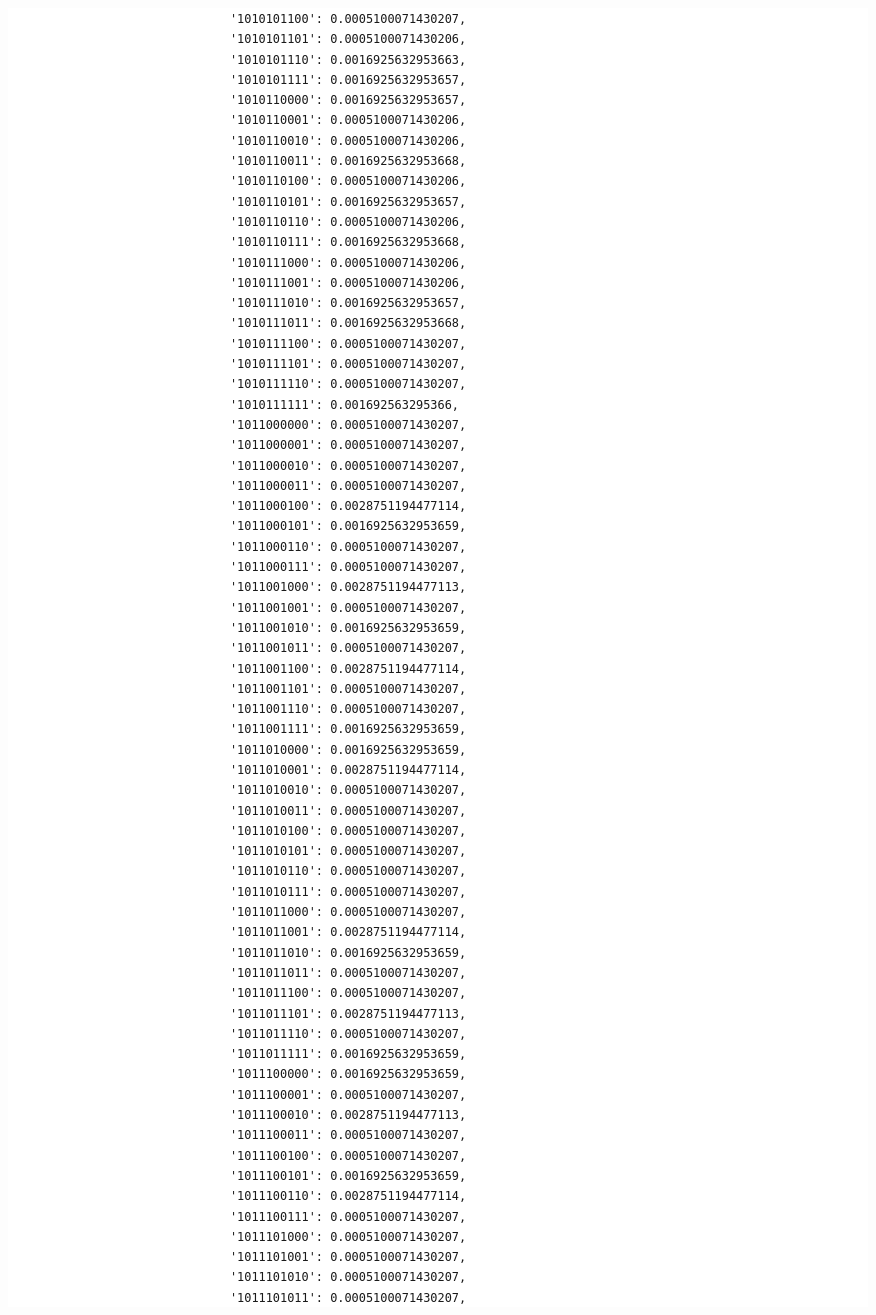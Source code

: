                                    '1010101100': 0.0005100071430207,
                                   '1010101101': 0.0005100071430206,
                                   '1010101110': 0.0016925632953663,
                                   '1010101111': 0.0016925632953657,
                                   '1010110000': 0.0016925632953657,
                                   '1010110001': 0.0005100071430206,
                                   '1010110010': 0.0005100071430206,
                                   '1010110011': 0.0016925632953668,
                                   '1010110100': 0.0005100071430206,
                                   '1010110101': 0.0016925632953657,
                                   '1010110110': 0.0005100071430206,
                                   '1010110111': 0.0016925632953668,
                                   '1010111000': 0.0005100071430206,
                                   '1010111001': 0.0005100071430206,
                                   '1010111010': 0.0016925632953657,
                                   '1010111011': 0.0016925632953668,
                                   '1010111100': 0.0005100071430207,
                                   '1010111101': 0.0005100071430207,
                                   '1010111110': 0.0005100071430207,
                                   '1010111111': 0.001692563295366,
                                   '1011000000': 0.0005100071430207,
                                   '1011000001': 0.0005100071430207,
                                   '1011000010': 0.0005100071430207,
                                   '1011000011': 0.0005100071430207,
                                   '1011000100': 0.0028751194477114,
                                   '1011000101': 0.0016925632953659,
                                   '1011000110': 0.0005100071430207,
                                   '1011000111': 0.0005100071430207,
                                   '1011001000': 0.0028751194477113,
                                   '1011001001': 0.0005100071430207,
                                   '1011001010': 0.0016925632953659,
                                   '1011001011': 0.0005100071430207,
                                   '1011001100': 0.0028751194477114,
                                   '1011001101': 0.0005100071430207,
                                   '1011001110': 0.0005100071430207,
                                   '1011001111': 0.0016925632953659,
                                   '1011010000': 0.0016925632953659,
                                   '1011010001': 0.0028751194477114,
                                   '1011010010': 0.0005100071430207,
                                   '1011010011': 0.0005100071430207,
                                   '1011010100': 0.0005100071430207,
                                   '1011010101': 0.0005100071430207,
                                   '1011010110': 0.0005100071430207,
                                   '1011010111': 0.0005100071430207,
                                   '1011011000': 0.0005100071430207,
                                   '1011011001': 0.0028751194477114,
                                   '1011011010': 0.0016925632953659,
                                   '1011011011': 0.0005100071430207,
                                   '1011011100': 0.0005100071430207,
                                   '1011011101': 0.0028751194477113,
                                   '1011011110': 0.0005100071430207,
                                   '1011011111': 0.0016925632953659,
                                   '1011100000': 0.0016925632953659,
                                   '1011100001': 0.0005100071430207,
                                   '1011100010': 0.0028751194477113,
                                   '1011100011': 0.0005100071430207,
                                   '1011100100': 0.0005100071430207,
                                   '1011100101': 0.0016925632953659,
                                   '1011100110': 0.0028751194477114,
                                   '1011100111': 0.0005100071430207,
                                   '1011101000': 0.0005100071430207,
                                   '1011101001': 0.0005100071430207,
                                   '1011101010': 0.0005100071430207,
                                   '1011101011': 0.0005100071430207,